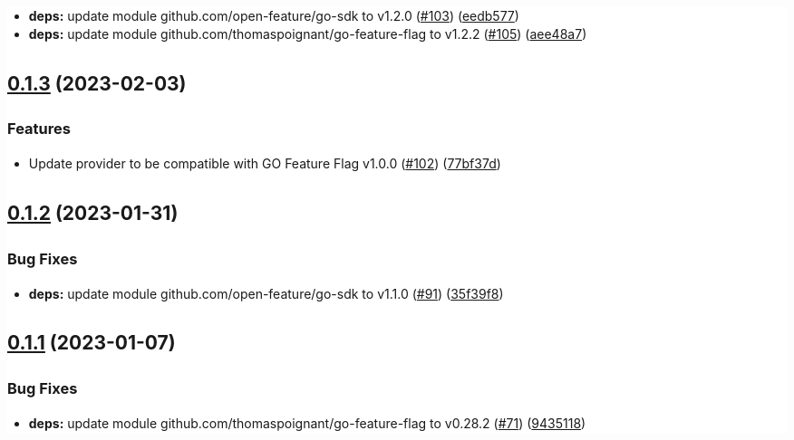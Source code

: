 * **deps:** update module github.com/open-feature/go-sdk to v1.2.0 ([#103](https://github.com/open-feature/go-sdk-contrib/issues/103)) ([eedb577](https://github.com/open-feature/go-sdk-contrib/commit/eedb577745fd98d5189132ebbaa8eb82bdf99dd8))
* **deps:** update module github.com/thomaspoignant/go-feature-flag to v1.2.2 ([#105](https://github.com/open-feature/go-sdk-contrib/issues/105)) ([aee48a7](https://github.com/open-feature/go-sdk-contrib/commit/aee48a74de6a0624e2f3836022c222ce994af50b))

## [0.1.3](https://github.com/open-feature/go-sdk-contrib/compare/providers/go-feature-flag/v0.1.2...providers/go-feature-flag/v0.1.3) (2023-02-03)


### Features

* Update provider to be compatible with GO Feature Flag v1.0.0 ([#102](https://github.com/open-feature/go-sdk-contrib/issues/102)) ([77bf37d](https://github.com/open-feature/go-sdk-contrib/commit/77bf37d50c3e41f7290c632db5ef352710949e49))

## [0.1.2](https://github.com/open-feature/go-sdk-contrib/compare/providers/go-feature-flag/v0.1.1...providers/go-feature-flag/v0.1.2) (2023-01-31)


### Bug Fixes

* **deps:** update module github.com/open-feature/go-sdk to v1.1.0 ([#91](https://github.com/open-feature/go-sdk-contrib/issues/91)) ([35f39f8](https://github.com/open-feature/go-sdk-contrib/commit/35f39f8f002006cc35c3620f3c33d6f96ebfab42))

## [0.1.1](https://github.com/open-feature/go-sdk-contrib/compare/providers/go-feature-flag-v0.1.0...providers/go-feature-flag/v0.1.1) (2023-01-07)


### Bug Fixes

* **deps:** update module github.com/thomaspoignant/go-feature-flag to v0.28.2 ([#71](https://github.com/open-feature/go-sdk-contrib/issues/71)) ([9435118](https://github.com/open-feature/go-sdk-contrib/commit/94351180732f0d4135229b02d3b8d1d046d09c47))
